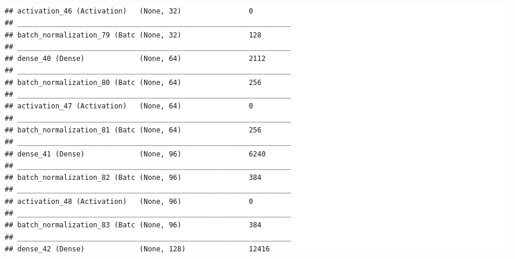     ## activation_46 (Activation)   (None, 32)                0         
    ## _________________________________________________________________
    ## batch_normalization_79 (Batc (None, 32)                128       
    ## _________________________________________________________________
    ## dense_40 (Dense)             (None, 64)                2112      
    ## _________________________________________________________________
    ## batch_normalization_80 (Batc (None, 64)                256       
    ## _________________________________________________________________
    ## activation_47 (Activation)   (None, 64)                0         
    ## _________________________________________________________________
    ## batch_normalization_81 (Batc (None, 64)                256       
    ## _________________________________________________________________
    ## dense_41 (Dense)             (None, 96)                6240      
    ## _________________________________________________________________
    ## batch_normalization_82 (Batc (None, 96)                384       
    ## _________________________________________________________________
    ## activation_48 (Activation)   (None, 96)                0         
    ## _________________________________________________________________
    ## batch_normalization_83 (Batc (None, 96)                384       
    ## _________________________________________________________________
    ## dense_42 (Dense)             (None, 128)               12416     